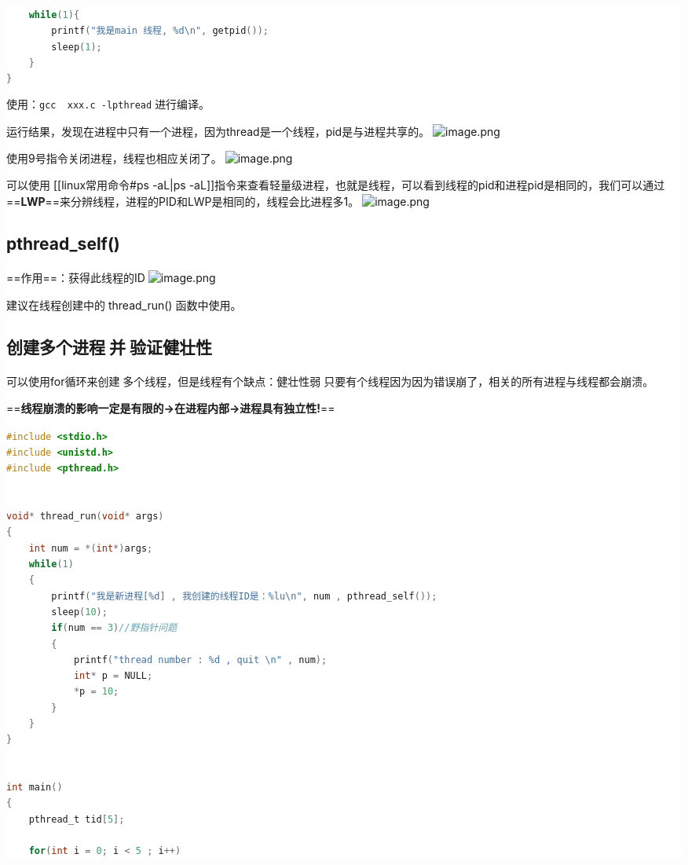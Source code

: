 ```c
    while(1){
        printf("我是main 线程, %d\n", getpid());
        sleep(1);
    }
}
```
使用：`gcc  xxx.c -lpthread` 进行编译。

运行结果，发现在进程中只有一个进程，因为thread是一个线程，pid是与进程共享的。
![image.png](https://image-1311137268.cos.ap-chengdu.myqcloud.com/SiYuan/20230315202139.png)


使用9号指令关闭进程，线程也相应关闭了。
![image.png](https://image-1311137268.cos.ap-chengdu.myqcloud.com/SiYuan/20230315202146.png)



可以使用 [[linux常用命令#ps -aL|ps -aL]]指令来查看轻量级进程，也就是线程，可以看到线程的pid和进程pid是相同的，我们可以通过==**LWP**==来分辨线程，进程的PID和LWP是相同的，线程会比进程多1。
![image.png](https://image-1311137268.cos.ap-chengdu.myqcloud.com/SiYuan/20230315202150.png)



## pthread_self()
==作用==：获得此线程的ID
![image.png](https://image-1311137268.cos.ap-chengdu.myqcloud.com/SiYuan/20230315202223.png)

建议在线程创建中的 thread_run() 函数中使用。




## 创建多个进程 并 验证健壮性
可以使用for循环来创建 多个线程，但是线程有个缺点：健壮性弱
只要有个线程因为因为错误崩了，相关的所有进程与线程都会崩溃。

==**线程崩溃的影响一定是有限的->在进程内部->进程具有独立性!**==
```c
#include <stdio.h>
#include <unistd.h>
#include <pthread.h>


void* thread_run(void* args)
{
    int num = *(int*)args;
    while(1)
    {
        printf("我是新进程[%d] , 我创建的线程ID是：%lu\n", num , pthread_self());
        sleep(10);
        if(num == 3)//野指针问题
        {
            printf("thread number : %d , quit \n" , num);
            int* p = NULL;
            *p = 10;
        }
    }
}


int main()
{
    pthread_t tid[5];

    for(int i = 0; i < 5 ; i++)
```